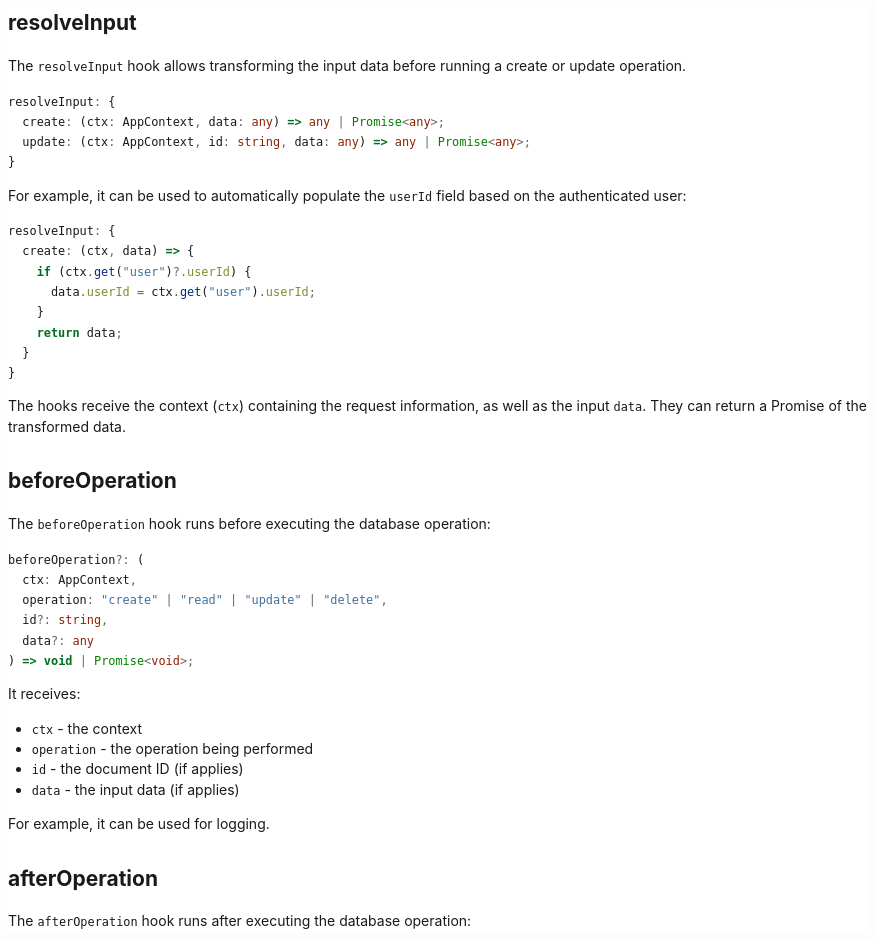 ## resolveInput

The `resolveInput` hook allows transforming the input data before running a create or update operation. 

```ts
resolveInput: {
  create: (ctx: AppContext, data: any) => any | Promise<any>;
  update: (ctx: AppContext, id: string, data: any) => any | Promise<any>;
}
```

For example, it can be used to automatically populate the `userId` field based on the authenticated user:

```ts
resolveInput: {
  create: (ctx, data) => {
    if (ctx.get("user")?.userId) {
      data.userId = ctx.get("user").userId; 
    }
    return data;
  } 
}
```

The hooks receive the context (`ctx`) containing the request information, as well as the input `data`. They can return a Promise of the transformed data.

## beforeOperation

The `beforeOperation` hook runs before executing the database operation:

```ts  
beforeOperation?: (
  ctx: AppContext,
  operation: "create" | "read" | "update" | "delete", 
  id?: string,
  data?: any  
) => void | Promise<void>;
```

It receives:

- `ctx` - the context
- `operation` - the operation being performed 
- `id` - the document ID (if applies)
- `data` - the input data (if applies)

For example, it can be used for logging.

## afterOperation

The `afterOperation` hook runs after executing the database operation:  

